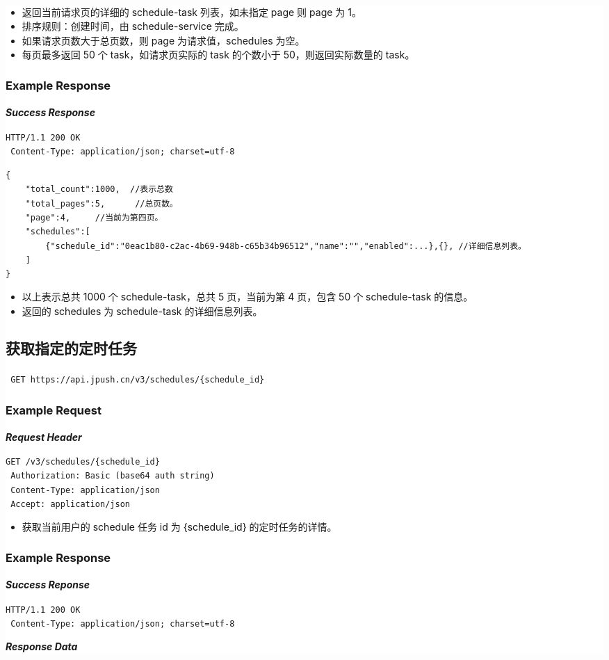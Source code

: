 + 返回当前请求页的详细的 schedule-task 列表，如未指定 page 则 page 为 1。
+ 排序规则：创建时间，由 schedule-service 完成。
+ 如果请求页数大于总页数，则 page 为请求值，schedules 为空。
+ 每页最多返回 50 个 task，如请求页实际的 task 的个数小于 50，则返回实际数量的 task。

### Example Response

***Success Response***

```
HTTP/1.1 200 OK 
 Content-Type: application/json; charset=utf-8
```
```
{
    "total_count":1000,  //表示总数
    "total_pages":5,      //总页数。
    "page":4,     //当前为第四页。
    "schedules":[
        {"schedule_id":"0eac1b80-c2ac-4b69-948b-c65b34b96512","name":"","enabled":...},{}, //详细信息列表。
    ]
}
```
+ 以上表示总共 1000 个 schedule-task，总共 5 页，当前为第 4 页，包含 50 个 schedule-task 的信息。
+ 返回的 schedules 为 schedule-task 的详细信息列表。

## 获取指定的定时任务

```
 GET https://api.jpush.cn/v3/schedules/{schedule_id}
```

### Example Request

***Request Header***

```
GET /v3/schedules/{schedule_id}
 Authorization: Basic (base64 auth string)
 Content-Type: application/json
 Accept: application/json
```
+ 获取当前用户的 schedule 任务 id 为 {schedule_id} 的定时任务的详情。

### Example Response

***Success Reponse***

```
HTTP/1.1 200 OK 
 Content-Type: application/json; charset=utf-8
```

***Response Data***
